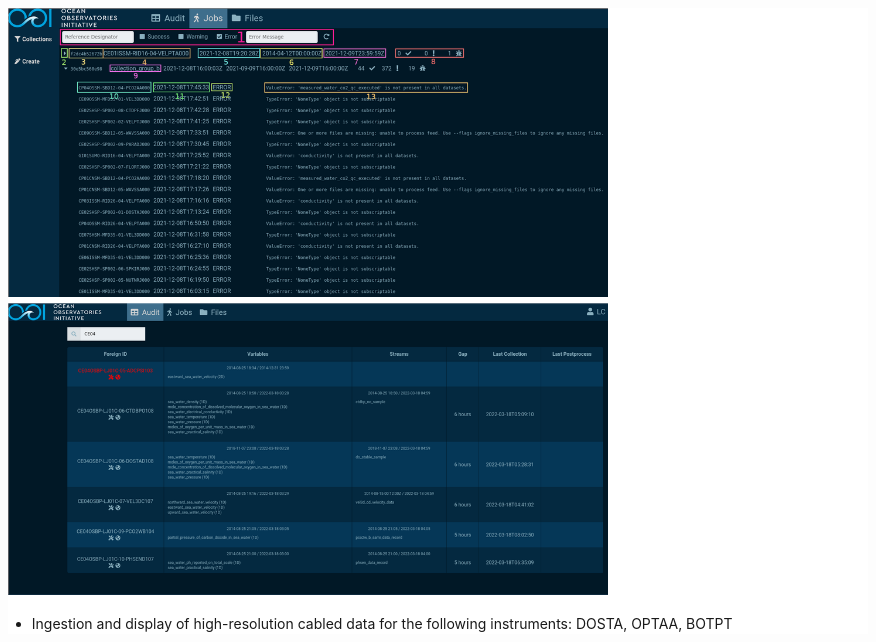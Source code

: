 <img src="/assets/images/release_notes/ooi.1.3.6.png" class="img-responsive" width="600"/>

<img src="/assets/images/release_notes/ooi.1.3.7.png" class="img-responsive" width="600"/>

* Ingestion and display of high-resolution cabled data for the following instruments: DOSTA, OPTAA, BOTPT
